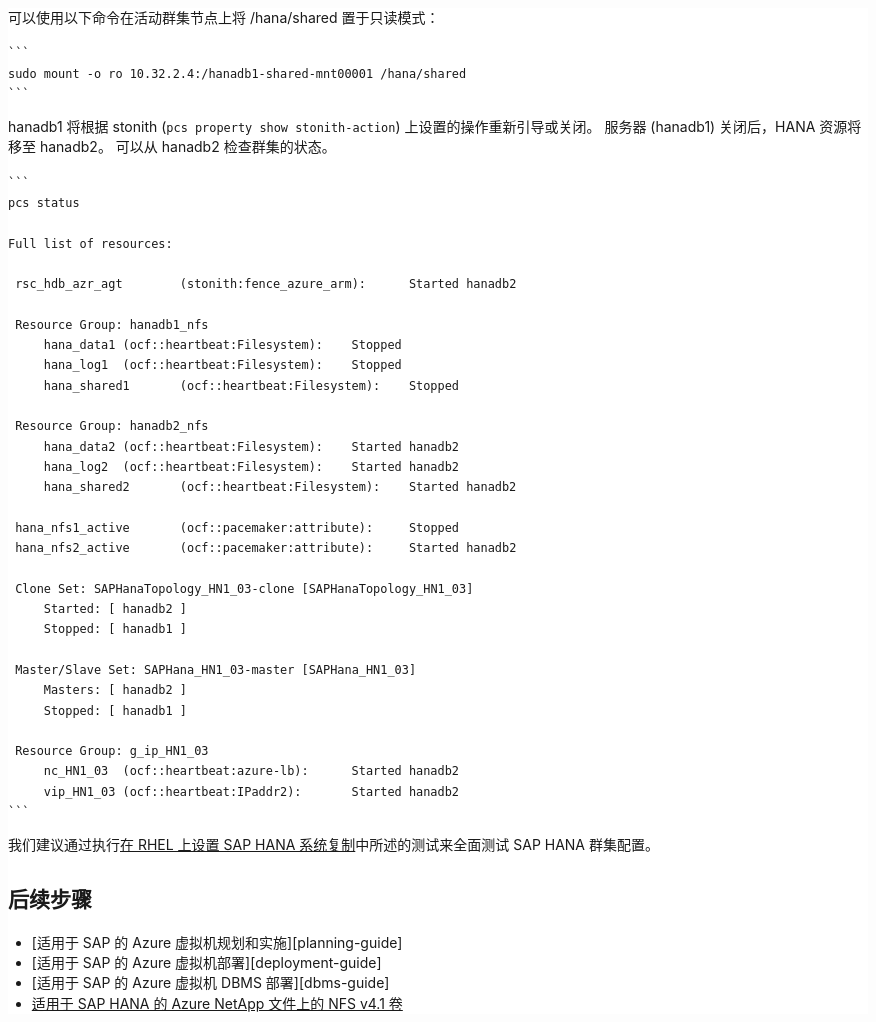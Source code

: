    可以使用以下命令在活动群集节点上将 /hana/shared 置于只读模式：

    ```
    sudo mount -o ro 10.32.2.4:/hanadb1-shared-mnt00001 /hana/shared
    ```

   hanadb1 将根据 stonith (`pcs property show stonith-action`) 上设置的操作重新引导或关闭。  服务器 (hanadb1) 关闭后，HANA 资源将移至 hanadb2。 可以从 hanadb2 检查群集的状态。

    ```
    pcs status

    Full list of resources:

     rsc_hdb_azr_agt        (stonith:fence_azure_arm):      Started hanadb2

     Resource Group: hanadb1_nfs
         hana_data1 (ocf::heartbeat:Filesystem):    Stopped
         hana_log1  (ocf::heartbeat:Filesystem):    Stopped
         hana_shared1       (ocf::heartbeat:Filesystem):    Stopped

     Resource Group: hanadb2_nfs
         hana_data2 (ocf::heartbeat:Filesystem):    Started hanadb2
         hana_log2  (ocf::heartbeat:Filesystem):    Started hanadb2
         hana_shared2       (ocf::heartbeat:Filesystem):    Started hanadb2

     hana_nfs1_active       (ocf::pacemaker:attribute):     Stopped
     hana_nfs2_active       (ocf::pacemaker:attribute):     Started hanadb2

     Clone Set: SAPHanaTopology_HN1_03-clone [SAPHanaTopology_HN1_03]
         Started: [ hanadb2 ]
         Stopped: [ hanadb1 ]

     Master/Slave Set: SAPHana_HN1_03-master [SAPHana_HN1_03]
         Masters: [ hanadb2 ]
         Stopped: [ hanadb1 ]

     Resource Group: g_ip_HN1_03
         nc_HN1_03  (ocf::heartbeat:azure-lb):      Started hanadb2
         vip_HN1_03 (ocf::heartbeat:IPaddr2):       Started hanadb2
    ```

   我们建议通过执行[在 RHEL 上设置 SAP HANA 系统复制](./sap-hana-high-availability-rhel.md#test-the-cluster-setup)中所述的测试来全面测试 SAP HANA 群集配置。

## <a name="next-steps"></a>后续步骤

* [适用于 SAP 的 Azure 虚拟机规划和实施][planning-guide]
* [适用于 SAP 的 Azure 虚拟机部署][deployment-guide]
* [适用于 SAP 的 Azure 虚拟机 DBMS 部署][dbms-guide]
* [适用于 SAP HANA 的 Azure NetApp 文件上的 NFS v4.1 卷](./hana-vm-operations-netapp.md)